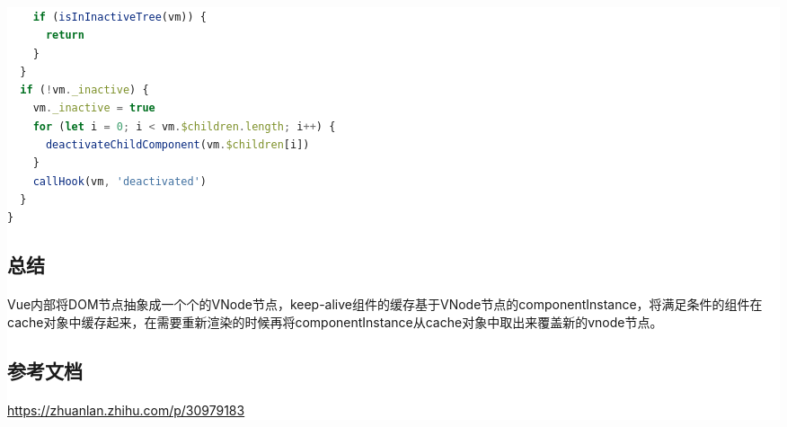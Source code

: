 ```js
    if (isInInactiveTree(vm)) {
      return
    }
  }
  if (!vm._inactive) {
    vm._inactive = true
    for (let i = 0; i < vm.$children.length; i++) {
      deactivateChildComponent(vm.$children[i])
    }
    callHook(vm, 'deactivated')
  }
}
```

## 总结

Vue内部将DOM节点抽象成一个个的VNode节点，keep-alive组件的缓存基于VNode节点的componentInstance，将满足条件的组件在cache对象中缓存起来，在需要重新渲染的时候再将componentInstance从cache对象中取出来覆盖新的vnode节点。


## 参考文档

https://zhuanlan.zhihu.com/p/30979183
